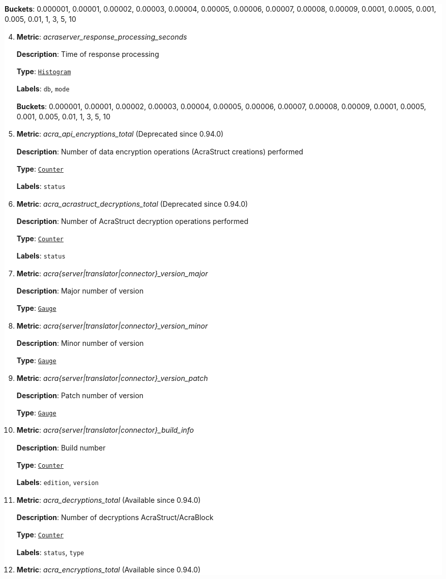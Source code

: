    **Buckets**: 0.000001, 0.00001, 0.00002, 0.00003, 0.00004, 0.00005, 0.00006, 0.00007, 0.00008, 0.00009, 0.0001, 0.0005, 0.001, 0.005, 0.01, 1, 3, 5, 10

4. **Metric**: *acraserver_response_processing_seconds*

   **Description**: Time of response processing

   **Type**: [`Histogram`](https://prometheus.io/docs/concepts/metric_types/#histogram)

   **Labels**: `db`, `mode`

   **Buckets**: 0.000001, 0.00001, 0.00002, 0.00003, 0.00004, 0.00005, 0.00006, 0.00007, 0.00008, 0.00009, 0.0001, 0.0005, 0.001, 0.005, 0.01, 1, 3, 5, 10

5. **Metric**: *acra_api_encryptions_total* (Deprecated since 0.94.0)

   **Description**: Number of data encryption operations (AcraStruct creations) performed

   **Type**: [`Counter`](https://prometheus.io/docs/concepts/metric_types/#counter)

   **Labels**: `status`

6. **Metric**: *acra_acrastruct_decryptions_total* (Deprecated since 0.94.0)

    **Description**: Number of AcraStruct decryption operations performed

    **Type**: [`Counter`](https://prometheus.io/docs/concepts/metric_types/#counter)

    **Labels**: `status`

7. **Metric**: *acra{server|translator|connector}_version_major*

   **Description**: Major number of version

   **Type**: [`Gauge`](https://prometheus.io/docs/concepts/metric_types/#gauge)

8. **Metric**: *acra{server|translator|connector}_version_minor*

   **Description**: Minor number of version

   **Type**: [`Gauge`](https://prometheus.io/docs/concepts/metric_types/#gauge)

9. **Metric**: *acra{server|translator|connector}_version_patch*

   **Description**: Patch number of version

   **Type**: [`Gauge`](https://prometheus.io/docs/concepts/metric_types/#gauge)

10. **Metric**: *acra{server|translator|connector}_build_info*

    **Description**: Build number

    **Type**: [`Counter`](https://prometheus.io/docs/concepts/metric_types/#counter)

    **Labels**: `edition`, `version`

11. **Metric**: *acra_decryptions_total* (Available since 0.94.0)

    **Description**: Number of decryptions AcraStruct/AcraBlock

    **Type**: [`Counter`](https://prometheus.io/docs/concepts/metric_types/#counter)

    **Labels**: `status`, `type`

12. **Metric**: *acra_encryptions_total* (Available since 0.94.0)

